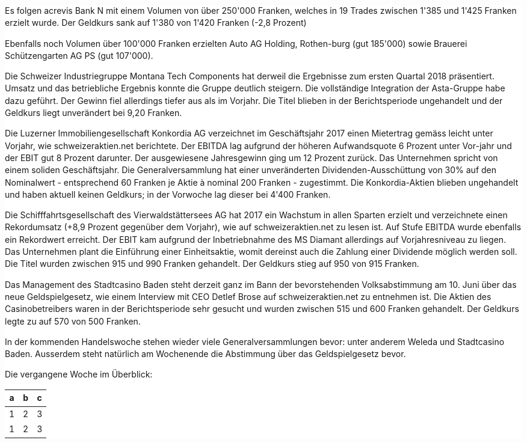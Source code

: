 
Es folgen acrevis Bank N mit einem Volumen von über 250'000 Franken, welches in 19 Trades zwischen 1'385 und 1'425 Franken erzielt wurde. Der Geldkurs sank auf 1'380 von 1'420 Franken (-2,8 Prozent)



Ebenfalls noch Volumen über 100'000 Franken erzielten Auto AG Holding, Rothen-burg (gut 185'000) sowie Brauerei Schützengarten AG PS (gut 107'000).



Die Schweizer Industriegruppe Montana Tech Components hat derweil die Ergebnisse zum ersten Quartal 2018 präsentiert. Umsatz und das betriebliche Ergebnis konnte die Gruppe deutlich steigern. Die vollständige Integration der Asta-Gruppe habe dazu geführt. Der Gewinn fiel allerdings tiefer aus als im Vorjahr. Die Titel blieben in der Berichtsperiode ungehandelt und der Geldkurs liegt unverändert bei 9,20 Franken.



Die Luzerner Immobiliengesellschaft Konkordia AG verzeichnet im Geschäftsjahr 2017 einen Mietertrag gemäss leicht unter Vorjahr, wie schweizeraktien.net berichtete. Der EBITDA lag aufgrund der höheren Aufwandsquote 6 Prozent unter Vor-jahr und der EBIT gut 8 Prozent darunter. Der ausgewiesene Jahresgewinn ging um 12 Prozent zurück. Das Unternehmen spricht von einem soliden Geschäftsjahr. Die Generalversammlung hat einer unveränderten Dividenden-Ausschüttung von 30% auf den Nominalwert - entsprechend 60 Franken je Aktie à nominal 200 Franken - zugestimmt. Die Konkordia-Aktien blieben ungehandelt und haben aktuell keinen Geldkurs; in der Vorwoche lag dieser bei 4'400 Franken.



Die Schifffahrtsgesellschaft des Vierwaldstättersees AG hat 2017 ein Wachstum in allen Sparten erzielt und verzeichnete einen Rekordumsatz (+8,9 Prozent gegenüber dem Vorjahr), wie auf schweizeraktien.net zu lesen ist. Auf Stufe EBITDA wurde ebenfalls ein Rekordwert erreicht. Der EBIT kam aufgrund der Inbetriebnahme des MS Diamant allerdings auf Vorjahresniveau zu liegen. Das Unternehmen plant die Einführung einer Einheitsaktie, womit dereinst auch die Zahlung einer Dividende möglich werden soll. Die Titel wurden zwischen 915 und 990 Franken gehandelt. Der Geldkurs stieg auf 950 von 915 Franken.



Das Management des Stadtcasino Baden steht derzeit ganz im Bann der bevorstehenden Volksabstimmung am 10. Juni über das neue Geldspielgesetz, wie einem Interview mit CEO Detlef Brose auf schweizeraktien.net zu entnehmen ist. Die Aktien des Casinobetreibers waren in der Berichtsperiode sehr gesucht und wurden zwischen 515 und 600 Franken gehandelt. Der Geldkurs legte zu auf 570 von 500 Franken.



In der kommenden Handelswoche stehen wieder viele Generalversammlungen bevor: unter anderem Weleda und Stadtcasino Baden. Ausserdem steht natürlich am Wochenende die Abstimmung über das Geldspielgesetz bevor.



 



 



Die vergangene Woche im Überblick:


| a | b | c |
|---|---|---|
| 1 | 2 | 3 |
| 1 | 2 | 3 |
